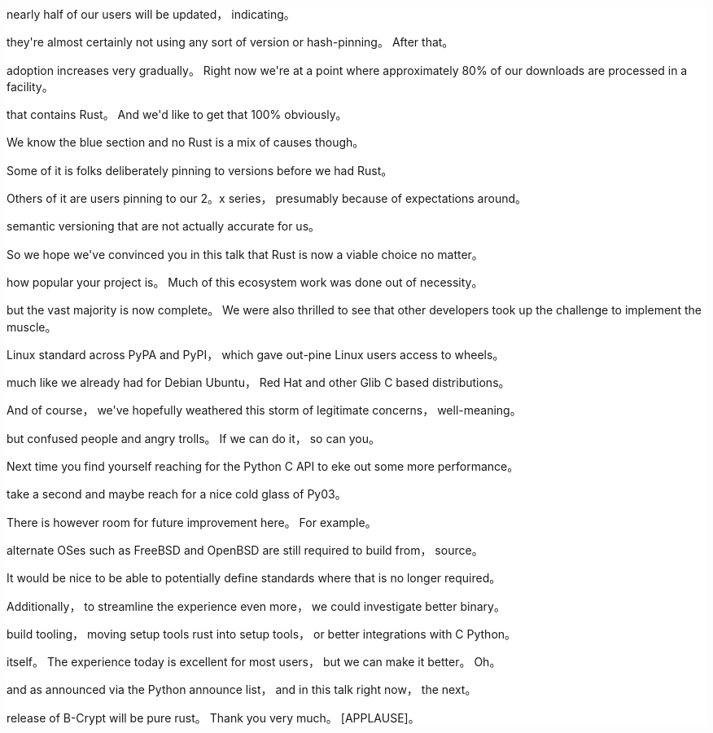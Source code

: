  nearly half of our users will be updated， indicating。

 they're almost certainly not using any sort of version or hash-pinning。 After that。

 adoption increases very gradually。 Right now we're at a point where approximately 80% of our downloads are processed in a facility。

 that contains Rust。 And we'd like to get that 100% obviously。

 We know the blue section and no Rust is a mix of causes though。

 Some of it is folks deliberately pinning to versions before we had Rust。

 Others of it are users pinning to our 2。x series， presumably because of expectations around。

 semantic versioning that are not actually accurate for us。

 So we hope we've convinced you in this talk that Rust is now a viable choice no matter。

 how popular your project is。 Much of this ecosystem work was done out of necessity。

 but the vast majority is now complete。 We were also thrilled to see that other developers took up the challenge to implement the muscle。

 Linux standard across PyPA and PyPI， which gave out-pine Linux users access to wheels。

 much like we already had for Debian Ubuntu， Red Hat and other Glib C based distributions。

 And of course， we've hopefully weathered this storm of legitimate concerns， well-meaning。

 but confused people and angry trolls。 If we can do it， so can you。

 Next time you find yourself reaching for the Python C API to eke out some more performance。

 take a second and maybe reach for a nice cold glass of Py03。

 There is however room for future improvement here。 For example。

 alternate OSes such as FreeBSD and OpenBSD are still required to build from， source。

 It would be nice to be able to potentially define standards where that is no longer required。

 Additionally， to streamline the experience even more， we could investigate better binary。

 build tooling， moving setup tools rust into setup tools， or better integrations with C Python。

 itself。 The experience today is excellent for most users， but we can make it better。 Oh。

 and as announced via the Python announce list， and in this talk right now， the next。

 release of B-Crypt will be pure rust。 Thank you very much。 [APPLAUSE]。


